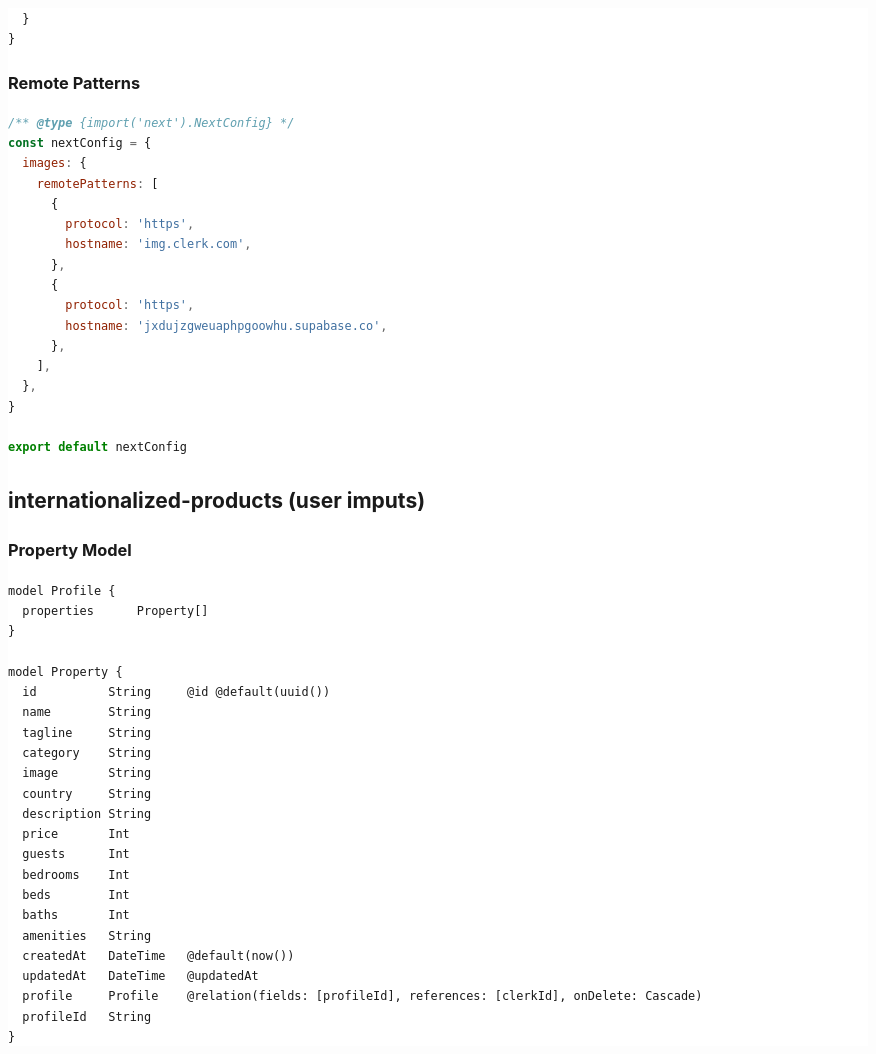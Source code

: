 ```ts
  }
}
```

### Remote Patterns

```mjs
/** @type {import('next').NextConfig} */
const nextConfig = {
  images: {
    remotePatterns: [
      {
        protocol: 'https',
        hostname: 'img.clerk.com',
      },
      {
        protocol: 'https',
        hostname: 'jxdujzgweuaphpgoowhu.supabase.co',
      },
    ],
  },
}

export default nextConfig
```

## internationalized-products (user imputs)

### Property Model

```prisma
model Profile {
  properties      Property[]
}

model Property {
  id          String     @id @default(uuid())
  name        String
  tagline     String
  category    String
  image       String
  country     String
  description String
  price       Int
  guests      Int
  bedrooms    Int
  beds        Int
  baths       Int
  amenities   String
  createdAt   DateTime   @default(now())
  updatedAt   DateTime   @updatedAt
  profile     Profile    @relation(fields: [profileId], references: [clerkId], onDelete: Cascade)
  profileId   String
}
```
